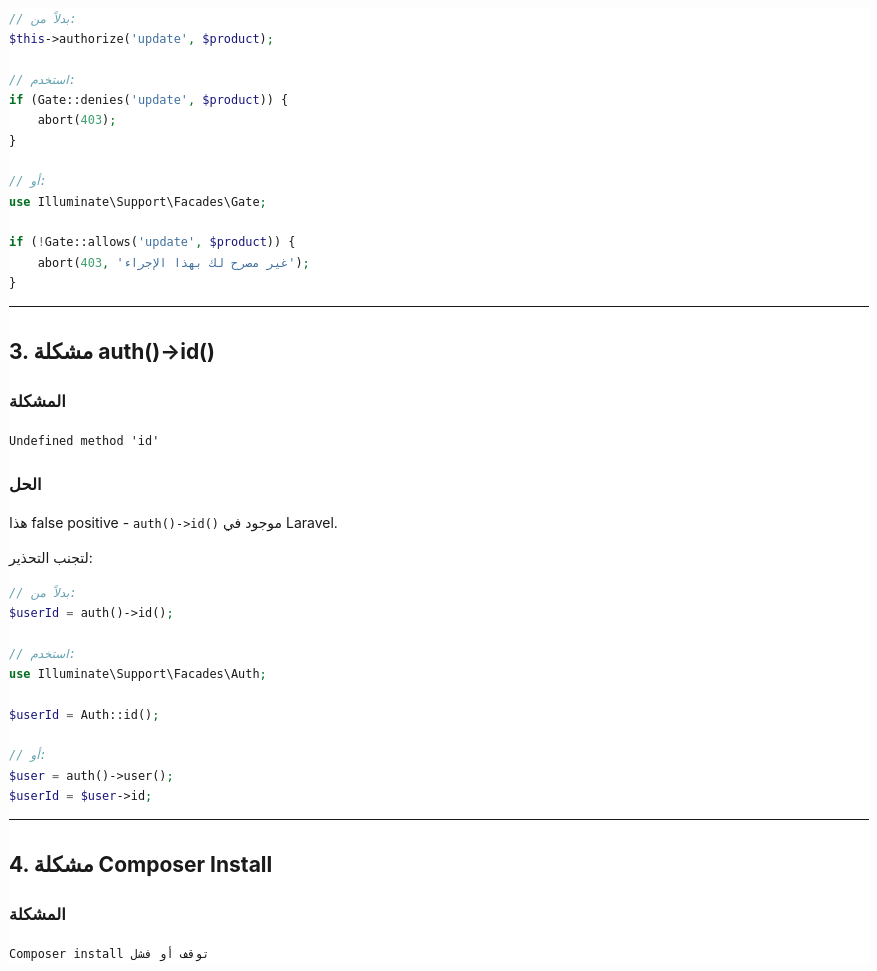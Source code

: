 ```php
// بدلاً من:
$this->authorize('update', $product);

// استخدم:
if (Gate::denies('update', $product)) {
    abort(403);
}

// أو:
use Illuminate\Support\Facades\Gate;

if (!Gate::allows('update', $product)) {
    abort(403, 'غير مصرح لك بهذا الإجراء');
}
```

---

## 3. مشكلة auth()->id()

### المشكلة
```
Undefined method 'id'
```

### الحل

هذا false positive - `auth()->id()` موجود في Laravel.

لتجنب التحذير:

```php
// بدلاً من:
$userId = auth()->id();

// استخدم:
use Illuminate\Support\Facades\Auth;

$userId = Auth::id();

// أو:
$user = auth()->user();
$userId = $user->id;
```

---

## 4. مشكلة Composer Install

### المشكلة
```
Composer install توقف أو فشل
```
